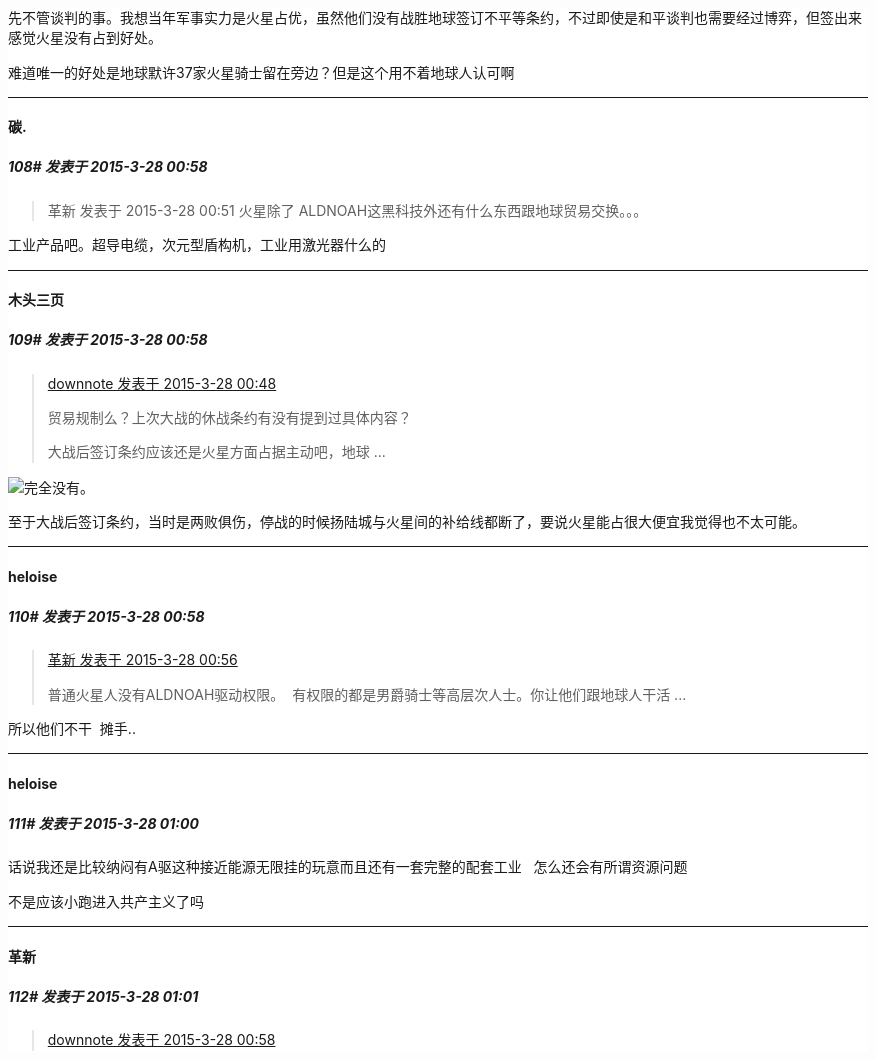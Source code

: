 先不管谈判的事。我想当年军事实力是火星占优，虽然他们没有战胜地球签订不平等条约，不过即使是和平谈判也需要经过博弈，但签出来感觉火星没有占到好处。

难道唯一的好处是地球默许37家火星骑士留在旁边？但是这个用不着地球人认可啊

*****

####  碳.  
##### 108#       发表于 2015-3-28 00:58

<blockquote>革新 发表于 2015-3-28 00:51
火星除了 ALDNOAH这黑科技外还有什么东西跟地球贸易交换。。。</blockquote>
工业产品吧。超导电缆，次元型盾构机，工业用激光器什么的

*****

####  木头三页  
##### 109#       发表于 2015-3-28 00:58

<blockquote><a href="httphttps://bbs.saraba1st.com/2b/forum.php?mod=redirect&amp;goto=findpost&amp;pid=28485215&amp;ptid=1107212" target="_blank">downnote 发表于 2015-3-28 00:48</a>

贸易规制么？上次大战的休战条约有没有提到过具体内容？

大战后签订条约应该还是火星方面占据主动吧，地球 ...</blockquote>
<img src="https://static.saraba1st.com/image/smiley/face/141.gif" referrerpolicy="no-referrer">完全没有。

至于大战后签订条约，当时是两败俱伤，停战的时候扬陆城与火星间的补给线都断了，要说火星能占很大便宜我觉得也不太可能。

*****

####  heloise  
##### 110#       发表于 2015-3-28 00:58

<blockquote><a href="httphttps://bbs.saraba1st.com/2b/forum.php?mod=redirect&amp;goto=findpost&amp;pid=28485258&amp;ptid=1107212" target="_blank">革新 发表于 2015-3-28 00:56</a>

普通火星人没有ALDNOAH驱动权限。  有权限的都是男爵骑士等高层次人士。你让他们跟地球人干活 ...</blockquote>
所以他们不干  摊手..

*****

####  heloise  
##### 111#       发表于 2015-3-28 01:00

话说我还是比较纳闷有A驱这种接近能源无限挂的玩意而且还有一套完整的配套工业   怎么还会有所谓资源问题

不是应该小跑进入共产主义了吗

*****

####  革新  
##### 112#       发表于 2015-3-28 01:01

<blockquote><a href="httphttps://bbs.saraba1st.com/2b/forum.php?mod=redirect&amp;goto=findpost&amp;pid=28485271&amp;ptid=1107212" target="_blank">downnote 发表于 2015-3-28 00:58</a>
